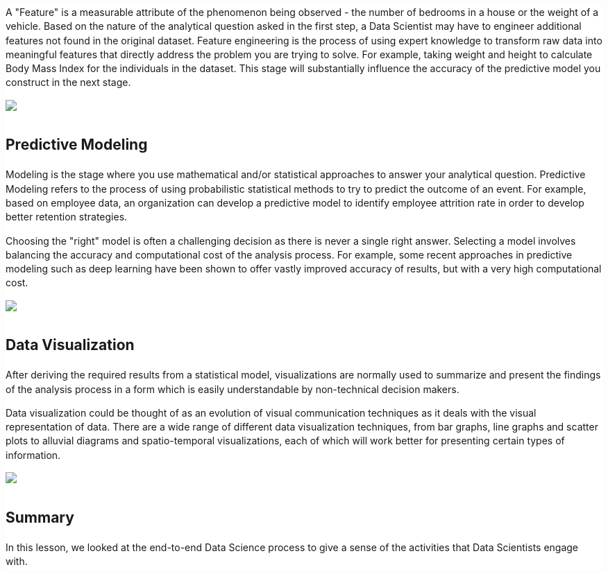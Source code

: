A "Feature" is a measurable attribute of the phenomenon being observed - the number of bedrooms in a house or the weight of a vehicle. Based on the nature of the analytical question asked in the first step, a Data Scientist may have to engineer additional features not found in the original dataset. Feature engineering is the process of using expert knowledge to transform raw data into meaningful features that directly address the problem you are trying to solve. For example, taking weight and height to calculate Body Mass Index for the individuals in the dataset. This stage will substantially influence the accuracy of the predictive model you construct in the next stage. 

<img src='https://raw.githubusercontent.com/FS-HSBC/dsc-the-data-science-process/master/images/image_engineering.png' width="500">

## Predictive Modeling

Modeling is the stage where you use mathematical and/or statistical approaches to answer your analytical question. Predictive Modeling refers to the process of using probabilistic statistical methods to try to predict the outcome of an event. For example, based on employee data, an organization can develop a predictive model to identify employee attrition rate in order to develop better retention strategies.

Choosing the "right" model is often a challenging decision as there is never a single right answer. Selecting a model involves balancing the accuracy and computational cost of the analysis process. For example, some recent approaches in predictive modeling such as deep learning have been shown to offer vastly improved accuracy of results, but with a very high computational cost.

<img src='https://raw.githubusercontent.com/FS-HSBC/dsc-the-data-science-process/master/images/image_predictive.png' width="250">

## Data Visualization

After deriving the required results from a statistical model, visualizations are normally used to summarize and present the findings of the analysis process in a form which is easily understandable by non-technical decision makers. 

Data visualization could be thought of as an evolution of visual communication techniques as it deals with the visual representation of data. There are a wide range of different data visualization techniques, from bar graphs, line graphs and scatter plots to alluvial diagrams and spatio-temporal visualizations, each of which will work better for presenting certain types of information.

<img src='https://raw.githubusercontent.com/FS-HSBC/dsc-the-data-science-process/master/images/image_visualization.png' width="650">

## Summary

In this lesson, we looked at the end-to-end Data Science process to give a sense of the activities that Data Scientists engage with.
